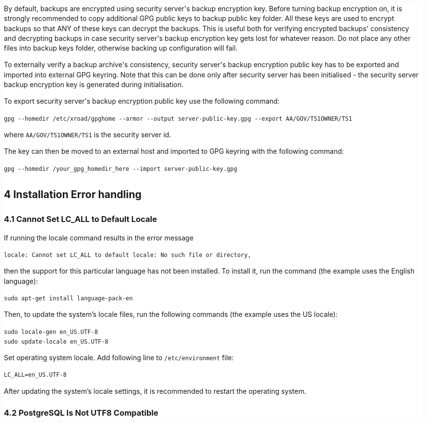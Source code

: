 By default, backups are encrypted using security server's backup encryption key. Before turning backup encryption on, it
is strongly recommended to copy additional GPG public keys to backup public key folder. All these keys are used to
encrypt backups so that ANY of these keys can decrypt the backups. This is useful both for verifying encrypted backups'
consistency and decrypting backups in case security server's backup encryption key gets lost for whatever reason.
Do not place any other files into backup keys folder, otherwise backing up configuration will fail.

To externally verify a backup archive's consistency, security server's backup encryption public key has to be exported
and imported into external GPG keyring. Note that this can be done only after security server has been initialised - the
security server backup encryption key is generated during initialisation.

To export security server's backup encryption public key use the following command:

    gpg --homedir /etc/xroad/gpghome --armor --output server-public-key.gpg --export AA/GOV/TS1OWNER/TS1

where `AA/GOV/TS1OWNER/TS1` is the security server id.

The key can then be moved to an external host and imported to GPG keyring with the following command:

    gpg --homedir /your_gpg_homedir_here --import server-public-key.gpg


## 4 Installation Error handling


### 4.1 Cannot Set LC\_ALL to Default Locale

If running the locale command results in the error message

    locale: Cannot set LC_ALL to default locale: No such file or directory,

then the support for this particular language has not been installed. To install it, run the command (the example uses the English language):

    sudo apt-get install language-pack-en

Then, to update the system’s locale files, run the following commands (the example uses the US locale):

    sudo locale-gen en_US.UTF-8
    sudo update-locale en_US.UTF-8

Set operating system locale. Add following line to `/etc/environment` file:

    LC_ALL=en_US.UTF-8

After updating the system’s locale settings, it is recommended to restart the operating system.


### 4.2 PostgreSQL Is Not UTF8 Compatible
